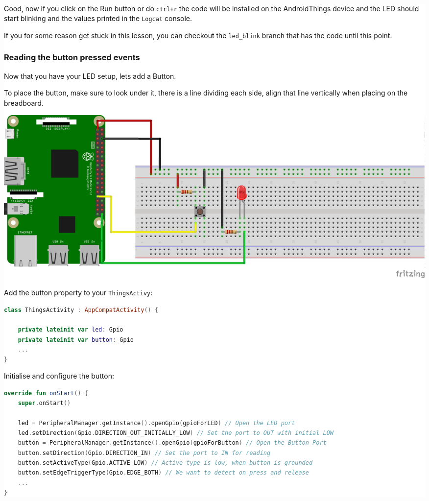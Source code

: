 Good, now if you click on the Run button or do `ctrl+r` the code will be installed on the AndroidThings device and the LED should start blinking and the values printed in the `Logcat` console.

If you for some reason get stuck in this lesson, you can checkout the `led_blink` branch that has the code until this point.

### Reading the button pressed events
Now that you have your LED setup, lets add a Button.

To place the button, make sure to look under it, there is a line dividing each side, align that line vertically when placing on the breadboard.

![Led and button](./Diagrams/Blink_Led/led_and_button.png)

Add the button property to your `ThingsActivy`:

```Kotlin
class ThingsActivity : AppCompatActivity() {

    private lateinit var led: Gpio
    private lateinit var button: Gpio
    ...
}
```

Initialise and configure the button:
```Kotlin
override fun onStart() {
    super.onStart()

    led = PeripheralManager.getInstance().openGpio(gpioForLED) // Open the LED port
    led.setDirection(Gpio.DIRECTION_OUT_INITIALLY_LOW) // Set the port to OUT with initial LOW
    button = PeripheralManager.getInstance().openGpio(gpioForButton) // Open the Button Port
    button.setDirection(Gpio.DIRECTION_IN) // Set the port to IN for reading
    button.setActiveType(Gpio.ACTIVE_LOW) // Active type is low, when button is grounded
    button.setEdgeTriggerType(Gpio.EDGE_BOTH) // We want to detect on press and release
    ...
}    
```
